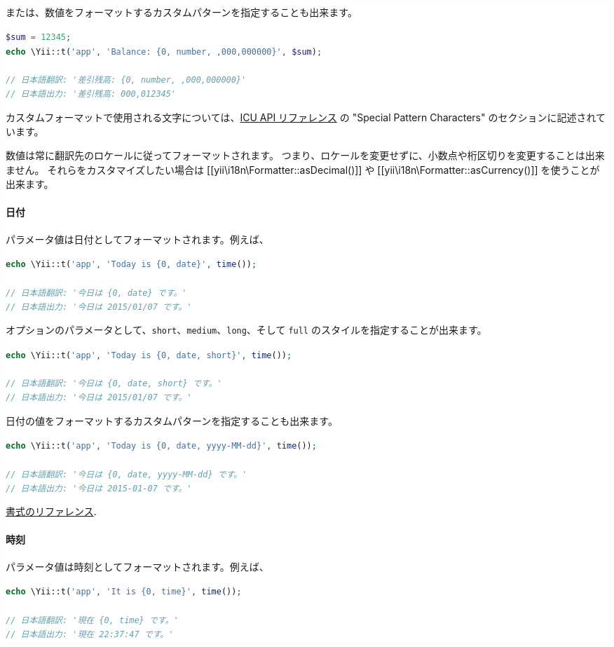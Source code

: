 または、数値をフォーマットするカスタムパターンを指定することも出来ます。

```php
$sum = 12345;
echo \Yii::t('app', 'Balance: {0, number, ,000,000000}', $sum);

// 日本語翻訳: '差引残高: {0, number, ,000,000000}'
// 日本語出力: '差引残高: 000,012345'
```

カスタムフォーマットで使用される文字については、[ICU API リファレンス](http://icu-project.org/apiref/icu4c/classicu_1_1DecimalFormat.html) の "Special Pattern Characters" のセクションに記述されています。
 
数値は常に翻訳先のロケールに従ってフォーマットされます。
つまり、ロケールを変更せずに、小数点や桁区切りを変更することは出来ません。
それらをカスタマイズしたい場合は [[yii\i18n\Formatter::asDecimal()]] や [[yii\i18n\Formatter::asCurrency()]] を使うことが出来ます。

#### 日付 <span id="date"></span>

パラメータ値は日付としてフォーマットされます。例えば、

```php
echo \Yii::t('app', 'Today is {0, date}', time());

// 日本語翻訳: '今日は {0, date} です。'
// 日本語出力: '今日は 2015/01/07 です。'
```

オプションのパラメータとして、`short`、`medium`、`long`、そして `full` のスタイルを指定することが出来ます。

```php
echo \Yii::t('app', 'Today is {0, date, short}', time());

// 日本語翻訳: '今日は {0, date, short} です。'
// 日本語出力: '今日は 2015/01/07 です。'
```

日付の値をフォーマットするカスタムパターンを指定することも出来ます。

```php
echo \Yii::t('app', 'Today is {0, date, yyyy-MM-dd}', time());

// 日本語翻訳: '今日は {0, date, yyyy-MM-dd} です。'
// 日本語出力: '今日は 2015-01-07 です。'
```

[書式のリファレンス](http://icu-project.org/apiref/icu4c/classicu_1_1SimpleDateFormat.html).

#### 時刻 <span id="time"></span>

パラメータ値は時刻としてフォーマットされます。例えば、

```php
echo \Yii::t('app', 'It is {0, time}', time());

// 日本語翻訳: '現在 {0, time} です。'
// 日本語出力: '現在 22:37:47 です。'
```
